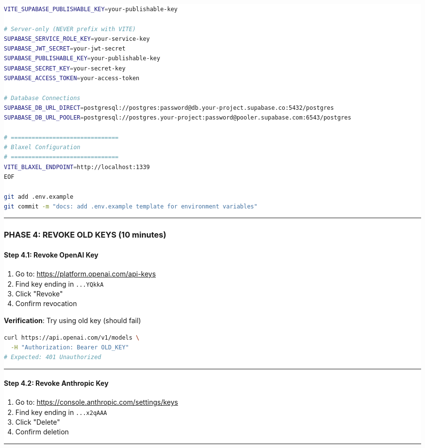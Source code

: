 ```bash
VITE_SUPABASE_PUBLISHABLE_KEY=your-publishable-key

# Server-only (NEVER prefix with VITE)
SUPABASE_SERVICE_ROLE_KEY=your-service-key
SUPABASE_JWT_SECRET=your-jwt-secret
SUPABASE_PUBLISHABLE_KEY=your-publishable-key
SUPABASE_SECRET_KEY=your-secret-key
SUPABASE_ACCESS_TOKEN=your-access-token

# Database Connections
SUPABASE_DB_URL_DIRECT=postgresql://postgres:password@db.your-project.supabase.co:5432/postgres
SUPABASE_DB_URL_POOLER=postgresql://postgres.your-project:password@pooler.supabase.com:6543/postgres

# ===============================
# Blaxel Configuration
# ===============================
VITE_BLAXEL_ENDPOINT=http://localhost:1339
EOF

git add .env.example
git commit -m "docs: add .env.example template for environment variables"
```

---

### PHASE 4: REVOKE OLD KEYS (10 minutes)

#### Step 4.1: Revoke OpenAI Key

1. Go to: https://platform.openai.com/api-keys
2. Find key ending in `...YQkkA`
3. Click "Revoke"
4. Confirm revocation

**Verification**: Try using old key (should fail)
```bash
curl https://api.openai.com/v1/models \
  -H "Authorization: Bearer OLD_KEY"
# Expected: 401 Unauthorized
```

---

#### Step 4.2: Revoke Anthropic Key

1. Go to: https://console.anthropic.com/settings/keys
2. Find key ending in `...x2qAAA`
3. Click "Delete"
4. Confirm deletion

---
